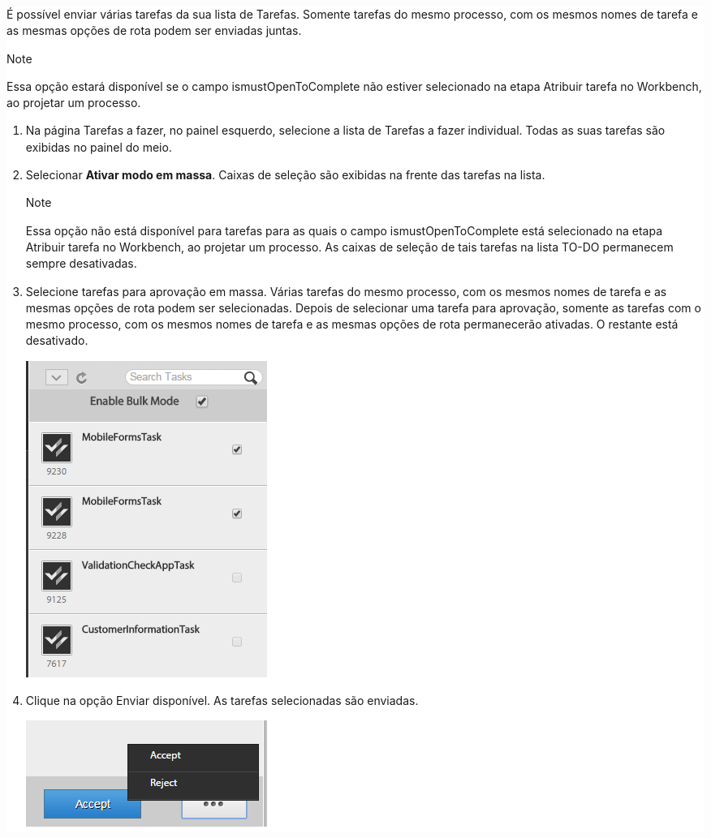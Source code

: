 É possível enviar várias tarefas da sua lista de Tarefas. Somente tarefas do mesmo processo, com os mesmos nomes de tarefa e as mesmas opções de rota podem ser enviadas juntas.

>[!NOTE]
>
>Essa opção estará disponível se o campo ismustOpenToComplete não estiver selecionado na etapa Atribuir tarefa no Workbench, ao projetar um processo.

1. Na página Tarefas a fazer, no painel esquerdo, selecione a lista de Tarefas a fazer individual. Todas as suas tarefas são exibidas no painel do meio.
1. Selecionar **Ativar modo em massa**. Caixas de seleção são exibidas na frente das tarefas na lista.

   >[!NOTE]
   >
   >Essa opção não está disponível para tarefas para as quais o campo ismustOpenToComplete está selecionado na etapa Atribuir tarefa no Workbench, ao projetar um processo. As caixas de seleção de tais tarefas na lista TO-DO permanecem sempre desativadas.

1. Selecione tarefas para aprovação em massa. Várias tarefas do mesmo processo, com os mesmos nomes de tarefa e as mesmas opções de rota podem ser selecionadas. Depois de selecionar uma tarefa para aprovação, somente as tarefas com o mesmo processo, com os mesmos nomes de tarefa e as mesmas opções de rota permanecerão ativadas. O restante está desativado.

   ![1_bulkapproval](assets/1_bulkapproval.png)

1. Clique na opção Enviar disponível. As tarefas selecionadas são enviadas.

   ![bulkapproval](assets/bulkapproval.png)
